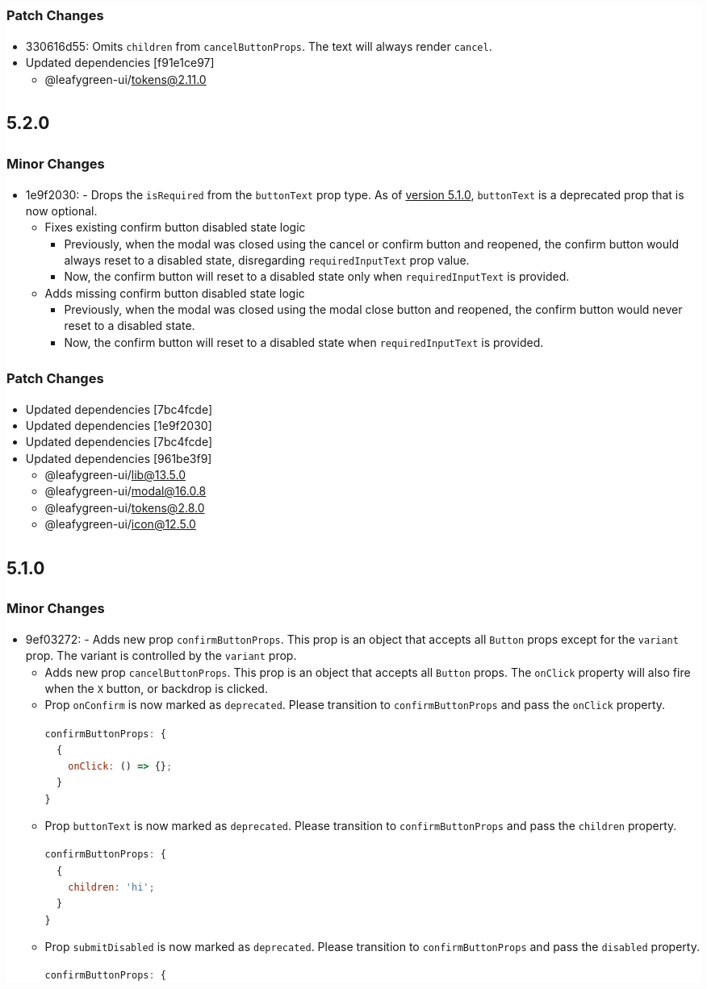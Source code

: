 ### Patch Changes

- 330616d55: Omits `children` from `cancelButtonProps`. The text will always render `cancel`.
- Updated dependencies [f91e1ce97]
  - @leafygreen-ui/tokens@2.11.0

## 5.2.0

### Minor Changes

- 1e9f2030: - Drops the `isRequired` from the `buttonText` prop type. As of [version 5.1.0](https://github.com/mongodb/leafygreen-ui/blob/main/packages/confirmation-modal/CHANGELOG.md#510), `buttonText` is a deprecated prop that is now optional.
  - Fixes existing confirm button disabled state logic
    - Previously, when the modal was closed using the cancel or confirm button and reopened, the confirm button would always reset to a disabled state, disregarding `requiredInputText` prop value.
    - Now, the confirm button will reset to a disabled state only when `requiredInputText` is provided.
  - Adds missing confirm button disabled state logic
    - Previously, when the modal was closed using the modal close button and reopened, the confirm button would never reset to a disabled state.
    - Now, the confirm button will reset to a disabled state when `requiredInputText` is provided.

### Patch Changes

- Updated dependencies [7bc4fcde]
- Updated dependencies [1e9f2030]
- Updated dependencies [7bc4fcde]
- Updated dependencies [961be3f9]
  - @leafygreen-ui/lib@13.5.0
  - @leafygreen-ui/modal@16.0.8
  - @leafygreen-ui/tokens@2.8.0
  - @leafygreen-ui/icon@12.5.0

## 5.1.0

### Minor Changes

- 9ef03272: - Adds new prop `confirmButtonProps`. This prop is an object that accepts all `Button` props except for the `variant` prop. The variant is controlled by the `variant` prop.
  - Adds new prop `cancelButtonProps`. This prop is an object that accepts all `Button` props. The `onClick` property will also fire when the `X` button, or backdrop is clicked.
  - Prop `onConfirm` is now marked as `deprecated`. Please transition to `confirmButtonProps` and pass the `onClick` property.
    ```js
    confirmButtonProps: {
      {
        onClick: () => {};
      }
    }
    ```
  - Prop `buttonText` is now marked as `deprecated`. Please transition to `confirmButtonProps` and pass the `children` property.
    ```js
    confirmButtonProps: {
      {
        children: 'hi';
      }
    }
    ```
  - Prop `submitDisabled` is now marked as `deprecated`. Please transition to `confirmButtonProps` and pass the `disabled` property.
    ```js
    confirmButtonProps: {